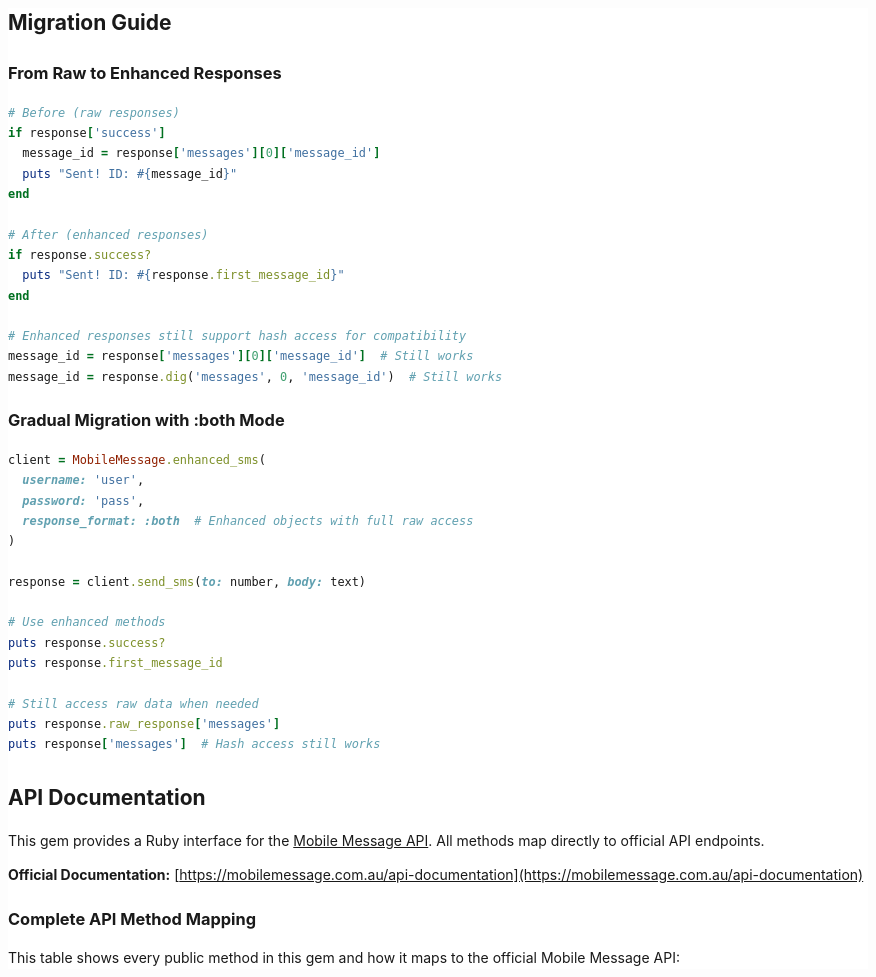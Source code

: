 ## Migration Guide

### From Raw to Enhanced Responses

```ruby
# Before (raw responses)
if response['success']
  message_id = response['messages'][0]['message_id']
  puts "Sent! ID: #{message_id}"
end

# After (enhanced responses)
if response.success?
  puts "Sent! ID: #{response.first_message_id}"
end

# Enhanced responses still support hash access for compatibility
message_id = response['messages'][0]['message_id']  # Still works
message_id = response.dig('messages', 0, 'message_id')  # Still works
```

### Gradual Migration with :both Mode

```ruby
client = MobileMessage.enhanced_sms(
  username: 'user',
  password: 'pass',
  response_format: :both  # Enhanced objects with full raw access
)

response = client.send_sms(to: number, body: text)

# Use enhanced methods
puts response.success?
puts response.first_message_id

# Still access raw data when needed
puts response.raw_response['messages']
puts response['messages']  # Hash access still works
```

## API Documentation

This gem provides a Ruby interface for the [Mobile Message API](https://mobilemessage.com.au/api-documentation). All methods map directly to official API endpoints.

**Official Documentation:** [https://mobilemessage.com.au/api-documentation](https://mobilemessage.com.au/api-documentation)

### Complete API Method Mapping

This table shows every public method in this gem and how it maps to the official Mobile Message API:

